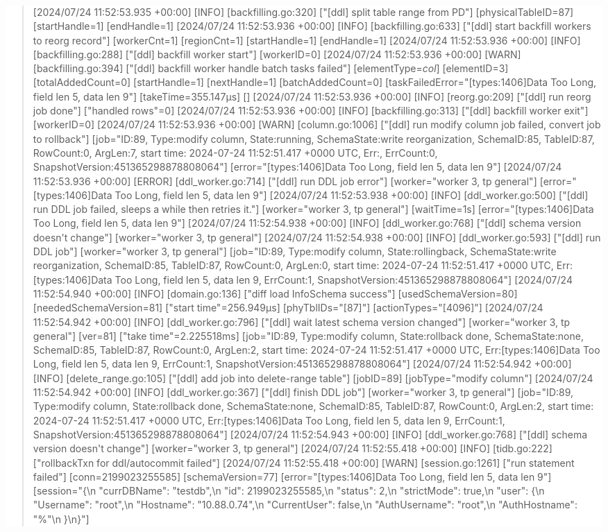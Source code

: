    > [2024/07/24 11:52:53.935 +00:00] [INFO] [backfilling.go:320] ["[ddl] split table range from PD"] [physicalTableID=87] [startHandle=1] [endHandle=1]
   > [2024/07/24 11:52:53.936 +00:00] [INFO] [backfilling.go:633] ["[ddl] start backfill workers to reorg record"] [workerCnt=1] [regionCnt=1] [startHandle=1] [endHandle=1]
   > [2024/07/24 11:52:53.936 +00:00] [INFO] [backfilling.go:288] ["[ddl] backfill worker start"] [workerID=0]
   > [2024/07/24 11:52:53.936 +00:00] [WARN] [backfilling.go:394] ["[ddl] backfill worker handle batch tasks failed"] [elementType=_col_] [elementID=3] [totalAddedCount=0] [startHandle=1] [nextHandle=1] [batchAddedCount=0] [taskFailedError="[types:1406]Data Too Long, field len 5, data len 9"] [takeTime=355.147µs] []
   > [2024/07/24 11:52:53.936 +00:00] [INFO] [reorg.go:209] ["[ddl] run reorg job done"] ["handled rows"=0]
   > [2024/07/24 11:52:53.936 +00:00] [INFO] [backfilling.go:313] ["[ddl] backfill worker exit"] [workerID=0]
   > [2024/07/24 11:52:53.936 +00:00] [WARN] [column.go:1006] ["[ddl] run modify column job failed, convert job to rollback"] [job="ID:89, Type:modify column, State:running, SchemaState:write reorganization, SchemaID:85, TableID:87, RowCount:0, ArgLen:7, start time: 2024-07-24 11:52:51.417 +0000 UTC, Err:<nil>, ErrCount:0, SnapshotVersion:451365298878808064"] [error="[types:1406]Data Too Long, field len 5, data len 9"]
   > [2024/07/24 11:52:53.936 +00:00] [ERROR] [ddl_worker.go:714] ["[ddl] run DDL job error"] [worker="worker 3, tp general"] [error="[types:1406]Data Too Long, field len 5, data len 9"]
   > [2024/07/24 11:52:53.938 +00:00] [INFO] [ddl_worker.go:500] ["[ddl] run DDL job failed, sleeps a while then retries it."] [worker="worker 3, tp general"] [waitTime=1s] [error="[types:1406]Data Too Long, field len 5, data len 9"]
   > [2024/07/24 11:52:54.938 +00:00] [INFO] [ddl_worker.go:768] ["[ddl] schema version doesn't change"] [worker="worker 3, tp general"]
   > [2024/07/24 11:52:54.938 +00:00] [INFO] [ddl_worker.go:593] ["[ddl] run DDL job"] [worker="worker 3, tp general"] [job="ID:89, Type:modify column, State:rollingback, SchemaState:write reorganization, SchemaID:85, TableID:87, RowCount:0, ArgLen:0, start time: 2024-07-24 11:52:51.417 +0000 UTC, Err:[types:1406]Data Too Long, field len 5, data len 9, ErrCount:1, SnapshotVersion:451365298878808064"]
   > [2024/07/24 11:52:54.940 +00:00] [INFO] [domain.go:136] ["diff load InfoSchema success"] [usedSchemaVersion=80] [neededSchemaVersion=81] ["start time"=256.949µs] [phyTblIDs="[87]"] [actionTypes="[4096]"]
   > [2024/07/24 11:52:54.942 +00:00] [INFO] [ddl_worker.go:796] ["[ddl] wait latest schema version changed"] [worker="worker 3, tp general"] [ver=81] ["take time"=2.225518ms] [job="ID:89, Type:modify column, State:rollback done, SchemaState:none, SchemaID:85, TableID:87, RowCount:0, ArgLen:2, start time: 2024-07-24 11:52:51.417 +0000 UTC, Err:[types:1406]Data Too Long, field len 5, data len 9, ErrCount:1, SnapshotVersion:451365298878808064"]
   > [2024/07/24 11:52:54.942 +00:00] [INFO] [delete_range.go:105] ["[ddl] add job into delete-range table"] [jobID=89] [jobType="modify column"]
   > [2024/07/24 11:52:54.942 +00:00] [INFO] [ddl_worker.go:367] ["[ddl] finish DDL job"] [worker="worker 3, tp general"] [job="ID:89, Type:modify column, State:rollback done, SchemaState:none, SchemaID:85, TableID:87, RowCount:0, ArgLen:2, start time: 2024-07-24 11:52:51.417 +0000 UTC, Err:[types:1406]Data Too Long, field len 5, data len 9, ErrCount:1, SnapshotVersion:451365298878808064"]
   > [2024/07/24 11:52:54.943 +00:00] [INFO] [ddl_worker.go:768] ["[ddl] schema version doesn't change"] [worker="worker 3, tp general"]
   > [2024/07/24 11:52:55.418 +00:00] [INFO] [tidb.go:222] ["rollbackTxn for ddl/autocommit failed"]
   > [2024/07/24 11:52:55.418 +00:00] [WARN] [session.go:1261] ["run statement failed"] [conn=2199023255585] [schemaVersion=77] [error="[types:1406]Data Too Long, field len 5, data len 9"] [session="{\n  \"currDBName\": \"testdb\",\n  \"id\": 2199023255585,\n  \"status\": 2,\n  \"strictMode\": true,\n  \"user\": {\n    \"Username\": \"root\",\n    \"Hostname\": \"10.88.0.74\",\n    \"CurrentUser\": false,\n    \"AuthUsername\": \"root\",\n    \"AuthHostname\": \"%\"\n  }\n}"]